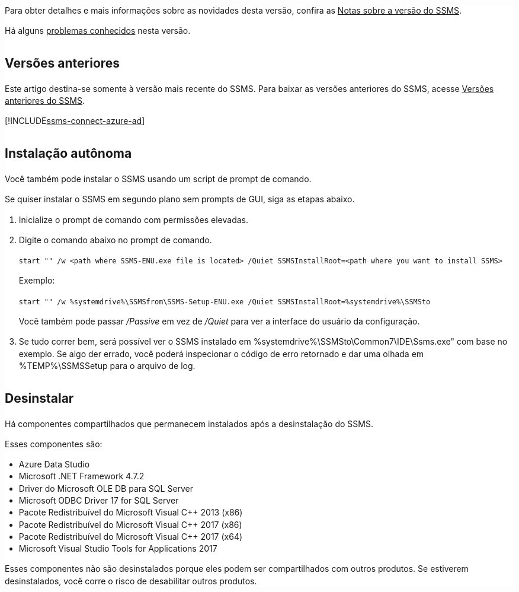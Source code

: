 Para obter detalhes e mais informações sobre as novidades desta versão, confira as [Notas sobre a versão do SSMS](release-notes-ssms.md).

Há alguns [problemas conhecidos](release-notes-ssms.md#known-issues-187) nesta versão.

## <a name="previous-versions"></a>Versões anteriores

Este artigo destina-se somente à versão mais recente do SSMS. Para baixar as versões anteriores do SSMS, acesse [Versões anteriores do SSMS](../ssms/release-notes-ssms.md#previous-ssms-releases).

[!INCLUDE[ssms-connect-azure-ad](../includes/ssms-connect-azure-ad.md)]

## <a name="unattended-install"></a>Instalação autônoma

Você também pode instalar o SSMS usando um script de prompt de comando.

Se quiser instalar o SSMS em segundo plano sem prompts de GUI, siga as etapas abaixo.

1. Inicialize o prompt de comando com permissões elevadas.

2. Digite o comando abaixo no prompt de comando.

    ```console
    start "" /w <path where SSMS-ENU.exe file is located> /Quiet SSMSInstallRoot=<path where you want to install SSMS>
    ```

    Exemplo:

    ```console
    start "" /w %systemdrive%\SSMSfrom\SSMS-Setup-ENU.exe /Quiet SSMSInstallRoot=%systemdrive%\SSMSto
    ```

    Você também pode passar */Passive* em vez de */Quiet* para ver a interface do usuário da configuração.

3. Se tudo correr bem, será possível ver o SSMS instalado em %systemdrive%\SSMSto\Common7\IDE\Ssms.exe" com base no exemplo. Se algo der errado, você poderá inspecionar o código de erro retornado e dar uma olhada em %TEMP%\SSMSSetup para o arquivo de log.

## <a name="uninstall"></a>Desinstalar

Há componentes compartilhados que permanecem instalados após a desinstalação do SSMS.

Esses componentes são:

- Azure Data Studio
- Microsoft .NET Framework 4.7.2
- Driver do Microsoft OLE DB para SQL Server
- Microsoft ODBC Driver 17 for SQL Server
- Pacote Redistribuível do Microsoft Visual C++ 2013 (x86)
- Pacote Redistribuível do Microsoft Visual C++ 2017 (x86)
- Pacote Redistribuível do Microsoft Visual C++ 2017 (x64)
- Microsoft Visual Studio Tools for Applications 2017

Esses componentes não são desinstalados porque eles podem ser compartilhados com outros produtos. Se estiverem desinstalados, você corre o risco de desabilitar outros produtos.
